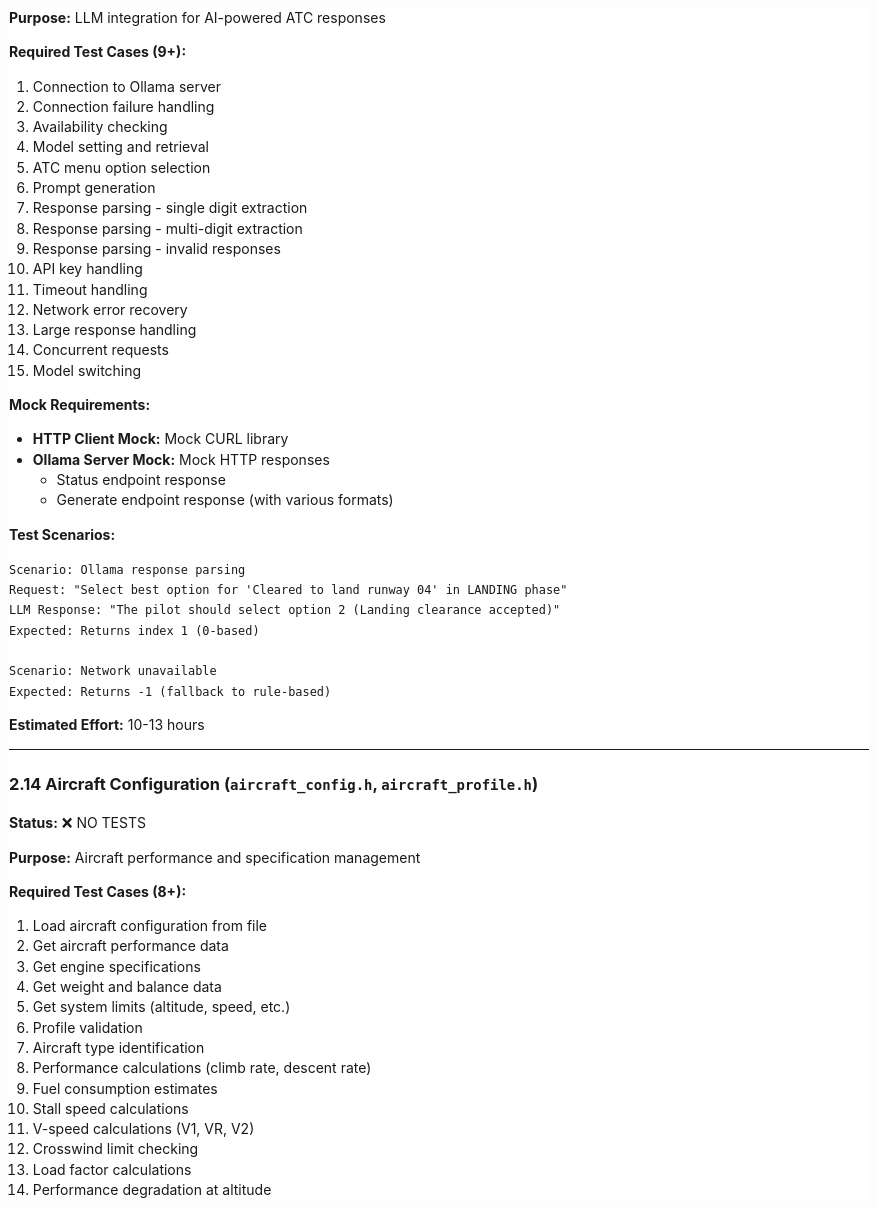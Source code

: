 **Purpose:** LLM integration for AI-powered ATC responses

**Required Test Cases (9+):**
1. Connection to Ollama server
2. Connection failure handling
3. Availability checking
4. Model setting and retrieval
5. ATC menu option selection
6. Prompt generation
7. Response parsing - single digit extraction
8. Response parsing - multi-digit extraction
9. Response parsing - invalid responses
10. API key handling
11. Timeout handling
12. Network error recovery
13. Large response handling
14. Concurrent requests
15. Model switching

**Mock Requirements:**
- **HTTP Client Mock:** Mock CURL library
- **Ollama Server Mock:** Mock HTTP responses
  - Status endpoint response
  - Generate endpoint response (with various formats)

**Test Scenarios:**
```
Scenario: Ollama response parsing
Request: "Select best option for 'Cleared to land runway 04' in LANDING phase"
LLM Response: "The pilot should select option 2 (Landing clearance accepted)"
Expected: Returns index 1 (0-based)

Scenario: Network unavailable
Expected: Returns -1 (fallback to rule-based)
```

**Estimated Effort:** 10-13 hours

---

### 2.14 Aircraft Configuration (`aircraft_config.h`, `aircraft_profile.h`)
**Status:** ❌ NO TESTS

**Purpose:** Aircraft performance and specification management

**Required Test Cases (8+):**
1. Load aircraft configuration from file
2. Get aircraft performance data
3. Get engine specifications
4. Get weight and balance data
5. Get system limits (altitude, speed, etc.)
6. Profile validation
7. Aircraft type identification
8. Performance calculations (climb rate, descent rate)
9. Fuel consumption estimates
10. Stall speed calculations
11. V-speed calculations (V1, VR, V2)
12. Crosswind limit checking
13. Load factor calculations
14. Performance degradation at altitude
